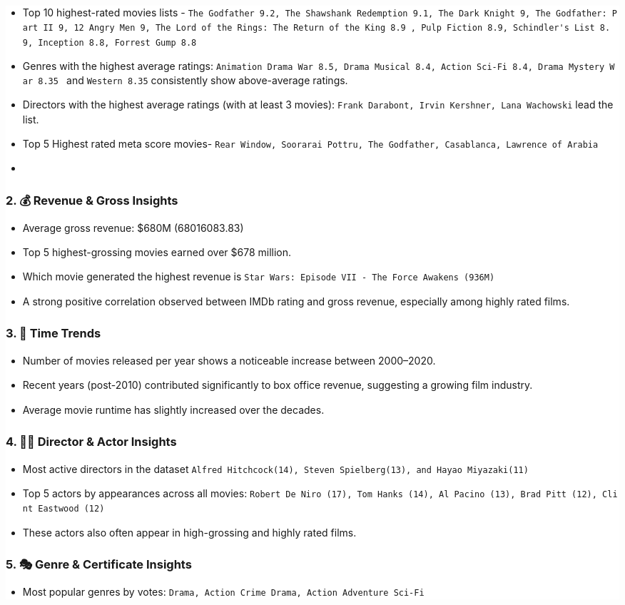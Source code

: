 * Top 10 highest-rated movies lists -
`The Godfather 9.2,
The Shawshank Redemption 9.1,
The Dark Knight 9,
The Godfather: Part II 9,
12 Angry Men 9,
The Lord of the Rings: The Return of the King 8.9 ,
Pulp Fiction 8.9,
Schindler's List 8.9,
Inception 8.8,
Forrest Gump 8.8`

* Genres with the highest average ratings: `Animation Drama War 8.5, Drama Musical 8.4, Action Sci-Fi 8.4, Drama Mystery War 8.35 ` and `Western 8.35` consistently show above-average ratings.

* Directors with the highest average ratings (with at least 3 movies): `Frank Darabont,
Irvin Kershner, Lana Wachowski` lead the list.

* Top 5 Highest rated meta score movies- `Rear Window, Soorarai Pottru, The Godfather, Casablanca, Lawrence of Arabia`
* 
### 2. 💰 Revenue & Gross Insights
* Average gross revenue: $680M (68016083.83)

* Top 5 highest-grossing movies earned over $678 million.

* Which movie generated the highest revenue is `Star Wars: Episode VII - The Force Awakens (936M)`

* A strong positive correlation observed between IMDb rating and gross revenue, especially among highly rated films.

### 3. 📆 Time Trends
* Number of movies released per year shows a noticeable increase between 2000–2020.

* Recent years (post-2010) contributed significantly to box office revenue, suggesting a growing film industry.

* Average movie runtime has slightly increased over the decades.

### 4. 🧑‍💼 Director & Actor Insights
* Most active directors in the dataset `Alfred Hitchcock(14), Steven Spielberg(13), and Hayao Miyazaki(11)`

* Top 5 actors by appearances across all movies:
`Robert De Niro (17),
Tom Hanks (14),
Al Pacino (13),
Brad Pitt (12),
Clint Eastwood (12)`

* These actors also often appear in high-grossing and highly rated films.

### 5. 🎭 Genre & Certificate Insights
* Most popular genres by votes: `Drama, Action Crime Drama, Action Adventure Sci-Fi`

